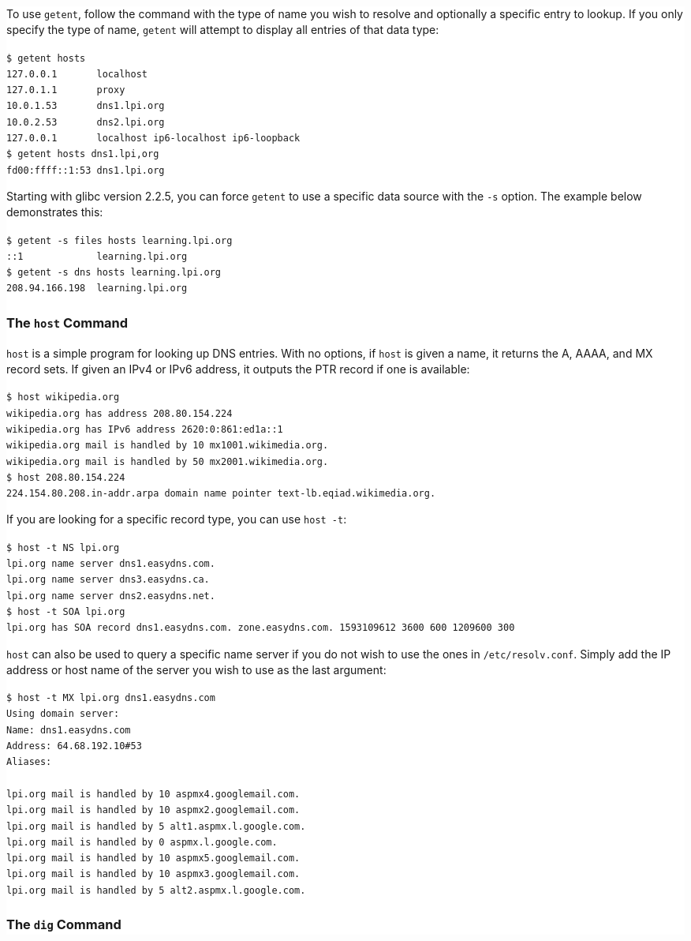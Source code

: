 To use `getent`, follow the command with the type of name you wish to resolve and optionally a specific entry to lookup. If you only specify the type of name, `getent` will attempt to display all entries of that data type:

```
$ getent hosts
127.0.0.1       localhost
127.0.1.1       proxy
10.0.1.53       dns1.lpi.org
10.0.2.53       dns2.lpi.org
127.0.0.1       localhost ip6-localhost ip6-loopback
$ getent hosts dns1.lpi,org
fd00:ffff::1:53 dns1.lpi.org
```
Starting with glibc version 2.2.5, you can force `getent` to use a specific data source with the `-s` option. The example below demonstrates this:
```
$ getent -s files hosts learning.lpi.org
::1             learning.lpi.org
$ getent -s dns hosts learning.lpi.org
208.94.166.198  learning.lpi.org
```
### The `host` Command
`host` is a simple program for looking up DNS entries. With no options, if `host` is given a name, it returns the A, AAAA, and MX record sets. If given an IPv4 or IPv6 address, it outputs the PTR record if one is available:
```
$ host wikipedia.org
wikipedia.org has address 208.80.154.224
wikipedia.org has IPv6 address 2620:0:861:ed1a::1
wikipedia.org mail is handled by 10 mx1001.wikimedia.org.
wikipedia.org mail is handled by 50 mx2001.wikimedia.org.
$ host 208.80.154.224
224.154.80.208.in-addr.arpa domain name pointer text-lb.eqiad.wikimedia.org.
```
If you are looking for a specific record type, you can use `host -t`:
```
$ host -t NS lpi.org
lpi.org name server dns1.easydns.com.
lpi.org name server dns3.easydns.ca.
lpi.org name server dns2.easydns.net.
$ host -t SOA lpi.org
lpi.org has SOA record dns1.easydns.com. zone.easydns.com. 1593109612 3600 600 1209600 300
```
`host` can also be used to query a specific name server if you do not wish to use the ones in `/etc/resolv.conf`. Simply add the IP address or host name of the server you wish to use as the last argument:
```
$ host -t MX lpi.org dns1.easydns.com
Using domain server:
Name: dns1.easydns.com
Address: 64.68.192.10#53
Aliases:

lpi.org mail is handled by 10 aspmx4.googlemail.com.
lpi.org mail is handled by 10 aspmx2.googlemail.com.
lpi.org mail is handled by 5 alt1.aspmx.l.google.com.
lpi.org mail is handled by 0 aspmx.l.google.com.
lpi.org mail is handled by 10 aspmx5.googlemail.com.
lpi.org mail is handled by 10 aspmx3.googlemail.com.
lpi.org mail is handled by 5 alt2.aspmx.l.google.com.
```
### The `dig` Command